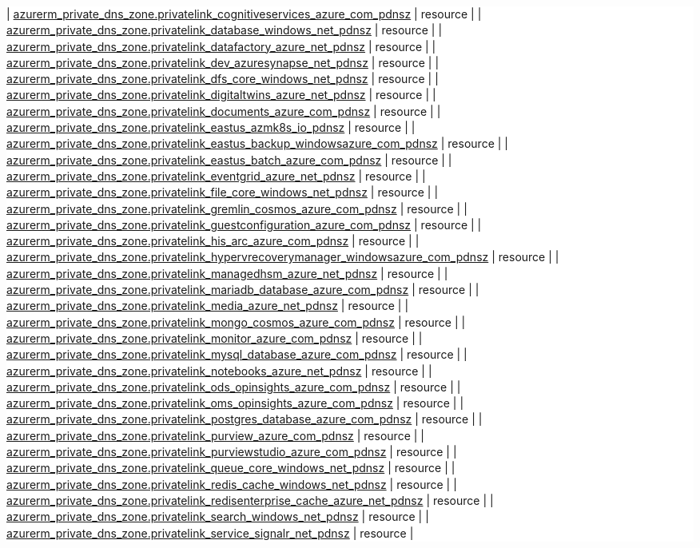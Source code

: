 | [azurerm_private_dns_zone.privatelink_cognitiveservices_azure_com_pdnsz](https://registry.terraform.io/providers/hashicorp/azurerm/latest/docs/resources/private_dns_zone) | resource |
| [azurerm_private_dns_zone.privatelink_database_windows_net_pdnsz](https://registry.terraform.io/providers/hashicorp/azurerm/latest/docs/resources/private_dns_zone) | resource |
| [azurerm_private_dns_zone.privatelink_datafactory_azure_net_pdnsz](https://registry.terraform.io/providers/hashicorp/azurerm/latest/docs/resources/private_dns_zone) | resource |
| [azurerm_private_dns_zone.privatelink_dev_azuresynapse_net_pdnsz](https://registry.terraform.io/providers/hashicorp/azurerm/latest/docs/resources/private_dns_zone) | resource |
| [azurerm_private_dns_zone.privatelink_dfs_core_windows_net_pdnsz](https://registry.terraform.io/providers/hashicorp/azurerm/latest/docs/resources/private_dns_zone) | resource |
| [azurerm_private_dns_zone.privatelink_digitaltwins_azure_net_pdnsz](https://registry.terraform.io/providers/hashicorp/azurerm/latest/docs/resources/private_dns_zone) | resource |
| [azurerm_private_dns_zone.privatelink_documents_azure_com_pdnsz](https://registry.terraform.io/providers/hashicorp/azurerm/latest/docs/resources/private_dns_zone) | resource |
| [azurerm_private_dns_zone.privatelink_eastus_azmk8s_io_pdnsz](https://registry.terraform.io/providers/hashicorp/azurerm/latest/docs/resources/private_dns_zone) | resource |
| [azurerm_private_dns_zone.privatelink_eastus_backup_windowsazure_com_pdnsz](https://registry.terraform.io/providers/hashicorp/azurerm/latest/docs/resources/private_dns_zone) | resource |
| [azurerm_private_dns_zone.privatelink_eastus_batch_azure_com_pdnsz](https://registry.terraform.io/providers/hashicorp/azurerm/latest/docs/resources/private_dns_zone) | resource |
| [azurerm_private_dns_zone.privatelink_eventgrid_azure_net_pdnsz](https://registry.terraform.io/providers/hashicorp/azurerm/latest/docs/resources/private_dns_zone) | resource |
| [azurerm_private_dns_zone.privatelink_file_core_windows_net_pdnsz](https://registry.terraform.io/providers/hashicorp/azurerm/latest/docs/resources/private_dns_zone) | resource |
| [azurerm_private_dns_zone.privatelink_gremlin_cosmos_azure_com_pdnsz](https://registry.terraform.io/providers/hashicorp/azurerm/latest/docs/resources/private_dns_zone) | resource |
| [azurerm_private_dns_zone.privatelink_guestconfiguration_azure_com_pdnsz](https://registry.terraform.io/providers/hashicorp/azurerm/latest/docs/resources/private_dns_zone) | resource |
| [azurerm_private_dns_zone.privatelink_his_arc_azure_com_pdnsz](https://registry.terraform.io/providers/hashicorp/azurerm/latest/docs/resources/private_dns_zone) | resource |
| [azurerm_private_dns_zone.privatelink_hypervrecoverymanager_windowsazure_com_pdnsz](https://registry.terraform.io/providers/hashicorp/azurerm/latest/docs/resources/private_dns_zone) | resource |
| [azurerm_private_dns_zone.privatelink_managedhsm_azure_net_pdnsz](https://registry.terraform.io/providers/hashicorp/azurerm/latest/docs/resources/private_dns_zone) | resource |
| [azurerm_private_dns_zone.privatelink_mariadb_database_azure_com_pdnsz](https://registry.terraform.io/providers/hashicorp/azurerm/latest/docs/resources/private_dns_zone) | resource |
| [azurerm_private_dns_zone.privatelink_media_azure_net_pdnsz](https://registry.terraform.io/providers/hashicorp/azurerm/latest/docs/resources/private_dns_zone) | resource |
| [azurerm_private_dns_zone.privatelink_mongo_cosmos_azure_com_pdnsz](https://registry.terraform.io/providers/hashicorp/azurerm/latest/docs/resources/private_dns_zone) | resource |
| [azurerm_private_dns_zone.privatelink_monitor_azure_com_pdnsz](https://registry.terraform.io/providers/hashicorp/azurerm/latest/docs/resources/private_dns_zone) | resource |
| [azurerm_private_dns_zone.privatelink_mysql_database_azure_com_pdnsz](https://registry.terraform.io/providers/hashicorp/azurerm/latest/docs/resources/private_dns_zone) | resource |
| [azurerm_private_dns_zone.privatelink_notebooks_azure_net_pdnsz](https://registry.terraform.io/providers/hashicorp/azurerm/latest/docs/resources/private_dns_zone) | resource |
| [azurerm_private_dns_zone.privatelink_ods_opinsights_azure_com_pdnsz](https://registry.terraform.io/providers/hashicorp/azurerm/latest/docs/resources/private_dns_zone) | resource |
| [azurerm_private_dns_zone.privatelink_oms_opinsights_azure_com_pdnsz](https://registry.terraform.io/providers/hashicorp/azurerm/latest/docs/resources/private_dns_zone) | resource |
| [azurerm_private_dns_zone.privatelink_postgres_database_azure_com_pdnsz](https://registry.terraform.io/providers/hashicorp/azurerm/latest/docs/resources/private_dns_zone) | resource |
| [azurerm_private_dns_zone.privatelink_purview_azure_com_pdnsz](https://registry.terraform.io/providers/hashicorp/azurerm/latest/docs/resources/private_dns_zone) | resource |
| [azurerm_private_dns_zone.privatelink_purviewstudio_azure_com_pdnsz](https://registry.terraform.io/providers/hashicorp/azurerm/latest/docs/resources/private_dns_zone) | resource |
| [azurerm_private_dns_zone.privatelink_queue_core_windows_net_pdnsz](https://registry.terraform.io/providers/hashicorp/azurerm/latest/docs/resources/private_dns_zone) | resource |
| [azurerm_private_dns_zone.privatelink_redis_cache_windows_net_pdnsz](https://registry.terraform.io/providers/hashicorp/azurerm/latest/docs/resources/private_dns_zone) | resource |
| [azurerm_private_dns_zone.privatelink_redisenterprise_cache_azure_net_pdnsz](https://registry.terraform.io/providers/hashicorp/azurerm/latest/docs/resources/private_dns_zone) | resource |
| [azurerm_private_dns_zone.privatelink_search_windows_net_pdnsz](https://registry.terraform.io/providers/hashicorp/azurerm/latest/docs/resources/private_dns_zone) | resource |
| [azurerm_private_dns_zone.privatelink_service_signalr_net_pdnsz](https://registry.terraform.io/providers/hashicorp/azurerm/latest/docs/resources/private_dns_zone) | resource |